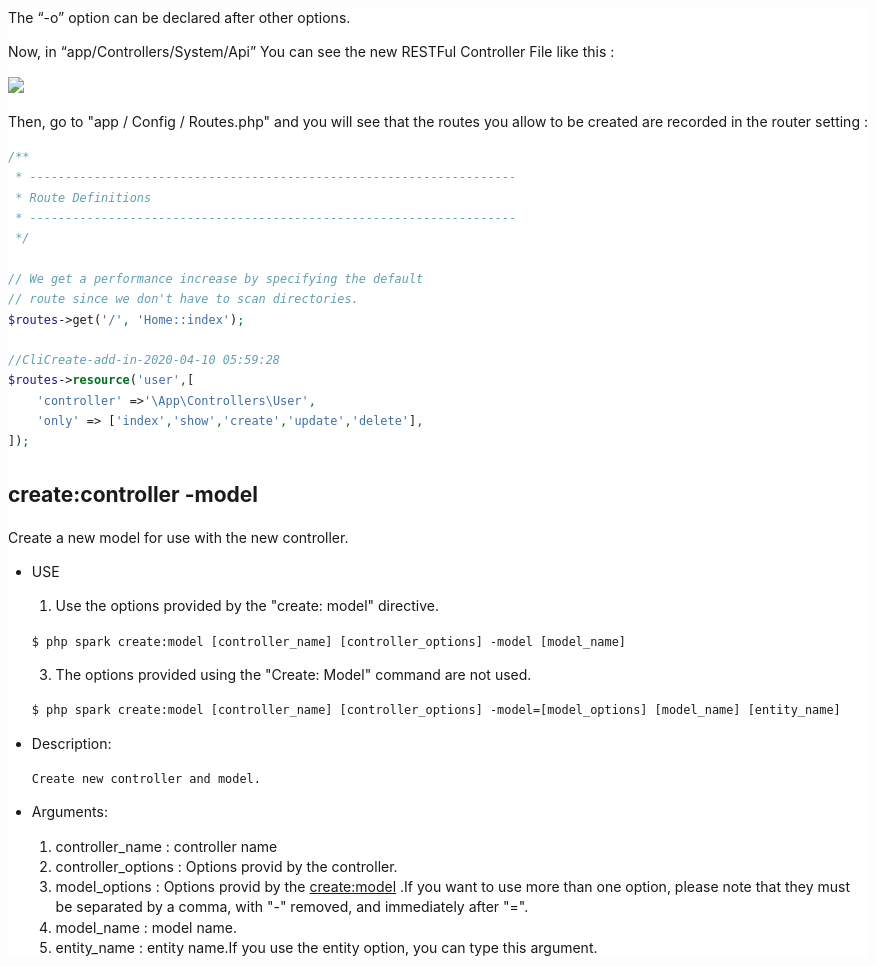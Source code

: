 
The “-o” option can be declared after other options.

Now, in “app/Controllers/System/Api” You can see the new RESTFul Controller File like this :

![](https://i.imgur.com/oReZWr7.png)

Then, go to "app / Config / Routes.php" and you will see that the routes you allow to be created are recorded in the router setting :

```php
/**
 * --------------------------------------------------------------------
 * Route Definitions
 * --------------------------------------------------------------------
 */

// We get a performance increase by specifying the default
// route since we don't have to scan directories.
$routes->get('/', 'Home::index');

//CliCreate-add-in-2020-04-10 05:59:28
$routes->resource('user',[
    'controller' =>'\App\Controllers\User',
    'only' => ['index','show','create','update','delete'],
]);

```

## create:controller -model

Create a new model for use with the  new controller.

* USE
	1. Use the options provided by the "create: model" directive.
    ```
    $ php spark create:model [controller_name] [controller_options] -model [model_name]
    ```
	3. The options provided using the "Create: Model" command are not used.
    ```
    $ php spark create:model [controller_name] [controller_options] -model=[model_options] [model_name] [entity_name] 
    ```

* Description:
    ```
   	Create new controller and model.
    ```
* Arguments:
	1. controller_name : controller name
	2. controller_options : Options provid by the controller.
	3. model_options : Options provid by the [create:model](#create:model) .If you want to use more than one option, please note that they must be separated by a comma, with "-" removed, and immediately after "=".
    1. model_name : model name.
    2. entity_name : entity name.If you use the entity option, you can type this argument.

